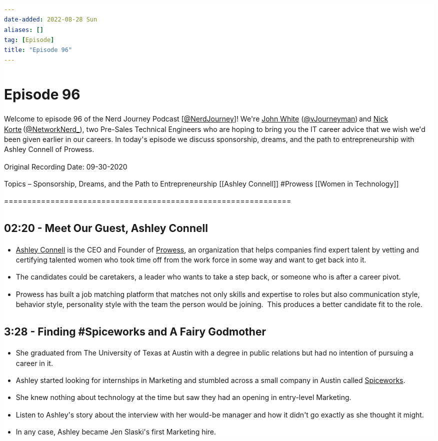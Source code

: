 ```yaml
---
date-added: 2022-08-28 Sun
aliases: []
tag: [Episode]
title: "Episode 96"
---
```


# Episode 96

Welcome to episode 96 of the Nerd Journey Podcast [[@NerdJourney](https://twitter.com/NerdJourney/)]! We're [John White](https://www.linkedin.com/in/vJourneyman/) ([@vJourneyman](https://twitter.com/vJourneyman)) and [Nick Korte](https://www.linkedin.com/in/nickkortenetworknerd/) ([@NetworkNerd_](https://twitter.com/NetworkNerd_/)), two Pre-Sales Technical Engineers who are hoping to bring you the IT career advice that we wish we'd been given earlier in our careers. In today's episode we discuss sponsorship, dreams, and the path to entrepreneurship with Ashley Connell of Prowess.   

Original Recording Date: 09-30-2020 

Topics – Sponsorship, Dreams, and the Path to Entrepreneurship [[Ashley Connell]] #Prowess [[Women in Technology]]

============================================================== 

## 02:20 - Meet Our Guest, Ashley Connell 

* [Ashley Connell](https://www.linkedin.com/in/ashley-connell-bb847a11/) is the CEO and Founder of [Prowess](https://prowessproject.com/), an organization that helps companies find expert talent by vetting and certifying talented women who took time off from the work force in some way and want to get back into it. 

* The candidates could be caretakers, a leader who wants to take a step back, or someone who is after a career pivot. 

* Prowess has built a job matching platform that matches not only skills and expertise to roles but also communication style, behavior style, personality style with the team the person would be joining.  This produces a better candidate fit to the role. 

## 3:28 - Finding #Spiceworks and A Fairy Godmother 

* She graduated from The University of Texas at Austin with a degree in public relations but had no intention of pursuing a career in it. 

* Ashley started looking for internships in Marketing and stumbled across a small company in Austin called [Spiceworks](https://www.spiceworks.com/). 

* She knew nothing about technology at the time but saw they had an opening in entry-level Marketing. 

* Listen to Ashley's story about the interview with her would-be manager and how it didn't go exactly as she thought it might. 

* In any case, Ashley became Jen Slaski's first Marketing hire. 
